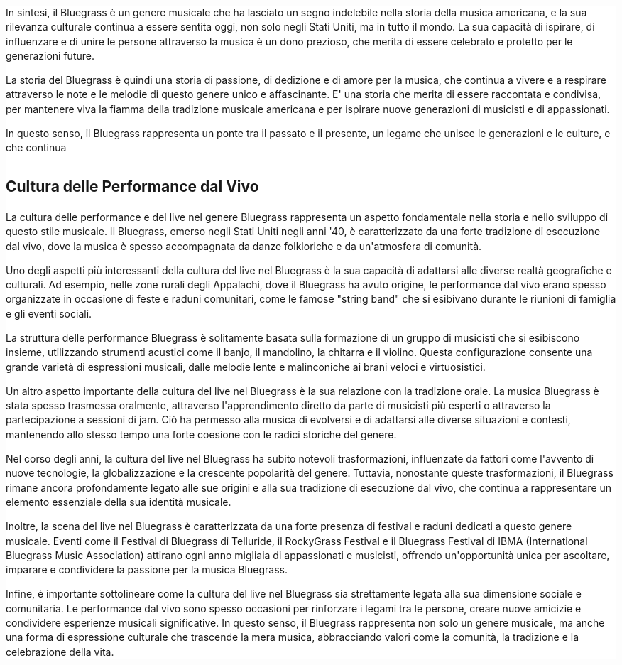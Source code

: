 In sintesi, il Bluegrass è un genere musicale che ha lasciato un segno indelebile nella storia della musica americana, e la sua rilevanza culturale continua a essere sentita oggi, non solo negli Stati Uniti, ma in tutto il mondo. La sua capacità di ispirare, di influenzare e di unire le persone attraverso la musica è un dono prezioso, che merita di essere celebrato e protetto per le generazioni future. 

La storia del Bluegrass è quindi una storia di passione, di dedizione e di amore per la musica, che continua a vivere e a respirare attraverso le note e le melodie di questo genere unico e affascinante. E' una storia che merita di essere raccontata e condivisa, per mantenere viva la fiamma della tradizione musicale americana e per ispirare nuove generazioni di musicisti e di appassionati. 

In questo senso, il Bluegrass rappresenta un ponte tra il passato e il presente, un legame che unisce le generazioni e le culture, e che continua

## Cultura delle Performance dal Vivo

La cultura delle performance e del live nel genere Bluegrass rappresenta un aspetto fondamentale nella storia e nello sviluppo di questo stile musicale. Il Bluegrass, emerso negli Stati Uniti negli anni '40, è caratterizzato da una forte tradizione di esecuzione dal vivo, dove la musica è spesso accompagnata da danze folkloriche e da un'atmosfera di comunità.

Uno degli aspetti più interessanti della cultura del live nel Bluegrass è la sua capacità di adattarsi alle diverse realtà geografiche e culturali. Ad esempio, nelle zone rurali degli Appalachi, dove il Bluegrass ha avuto origine, le performance dal vivo erano spesso organizzate in occasione di feste e raduni comunitari, come le famose "string band" che si esibivano durante le riunioni di famiglia e gli eventi sociali.

La struttura delle performance Bluegrass è solitamente basata sulla formazione di un gruppo di musicisti che si esibiscono insieme, utilizzando strumenti acustici come il banjo, il mandolino, la chitarra e il violino. Questa configurazione consente una grande varietà di espressioni musicali, dalle melodie lente e malinconiche ai brani veloci e virtuosistici.

Un altro aspetto importante della cultura del live nel Bluegrass è la sua relazione con la tradizione orale. La musica Bluegrass è stata spesso trasmessa oralmente, attraverso l'apprendimento diretto da parte di musicisti più esperti o attraverso la partecipazione a sessioni di jam. Ciò ha permesso alla musica di evolversi e di adattarsi alle diverse situazioni e contesti, mantenendo allo stesso tempo una forte coesione con le radici storiche del genere.

Nel corso degli anni, la cultura del live nel Bluegrass ha subito notevoli trasformazioni, influenzate da fattori come l'avvento di nuove tecnologie, la globalizzazione e la crescente popolarità del genere. Tuttavia, nonostante queste trasformazioni, il Bluegrass rimane ancora profondamente legato alle sue origini e alla sua tradizione di esecuzione dal vivo, che continua a rappresentare un elemento essenziale della sua identità musicale.

Inoltre, la scena del live nel Bluegrass è caratterizzata da una forte presenza di festival e raduni dedicati a questo genere musicale. Eventi come il Festival di Bluegrass di Telluride, il RockyGrass Festival e il Bluegrass Festival di IBMA (International Bluegrass Music Association) attirano ogni anno migliaia di appassionati e musicisti, offrendo un'opportunità unica per ascoltare, imparare e condividere la passione per la musica Bluegrass.

Infine, è importante sottolineare come la cultura del live nel Bluegrass sia strettamente legata alla sua dimensione sociale e comunitaria. Le performance dal vivo sono spesso occasioni per rinforzare i legami tra le persone, creare nuove amicizie e condividere esperienze musicali significative. In questo senso, il Bluegrass rappresenta non solo un genere musicale, ma anche una forma di espressione culturale che trascende la mera musica, abbracciando valori come la comunità, la tradizione e la celebrazione della vita.
